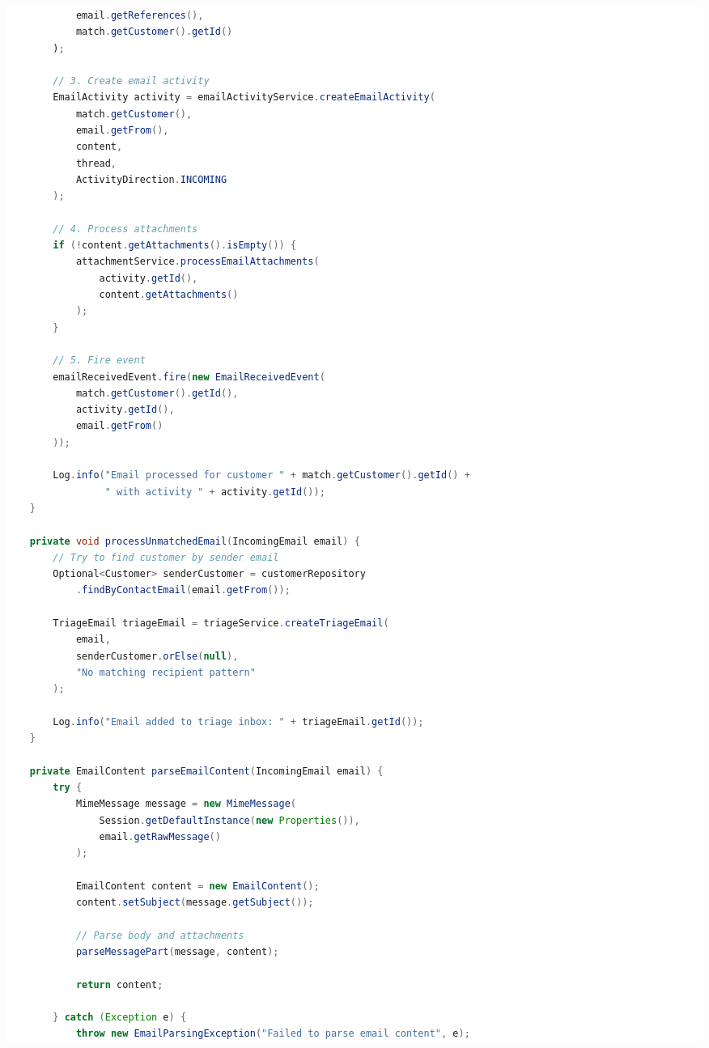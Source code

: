 ```java
            email.getReferences(),
            match.getCustomer().getId()
        );
        
        // 3. Create email activity
        EmailActivity activity = emailActivityService.createEmailActivity(
            match.getCustomer(),
            email.getFrom(),
            content,
            thread,
            ActivityDirection.INCOMING
        );
        
        // 4. Process attachments
        if (!content.getAttachments().isEmpty()) {
            attachmentService.processEmailAttachments(
                activity.getId(),
                content.getAttachments()
            );
        }
        
        // 5. Fire event
        emailReceivedEvent.fire(new EmailReceivedEvent(
            match.getCustomer().getId(),
            activity.getId(),
            email.getFrom()
        ));
        
        Log.info("Email processed for customer " + match.getCustomer().getId() + 
                 " with activity " + activity.getId());
    }
    
    private void processUnmatchedEmail(IncomingEmail email) {
        // Try to find customer by sender email
        Optional<Customer> senderCustomer = customerRepository
            .findByContactEmail(email.getFrom());
            
        TriageEmail triageEmail = triageService.createTriageEmail(
            email,
            senderCustomer.orElse(null),
            "No matching recipient pattern"
        );
        
        Log.info("Email added to triage inbox: " + triageEmail.getId());
    }
    
    private EmailContent parseEmailContent(IncomingEmail email) {
        try {
            MimeMessage message = new MimeMessage(
                Session.getDefaultInstance(new Properties()), 
                email.getRawMessage()
            );
            
            EmailContent content = new EmailContent();
            content.setSubject(message.getSubject());
            
            // Parse body and attachments
            parseMessagePart(message, content);
            
            return content;
            
        } catch (Exception e) {
            throw new EmailParsingException("Failed to parse email content", e);
```